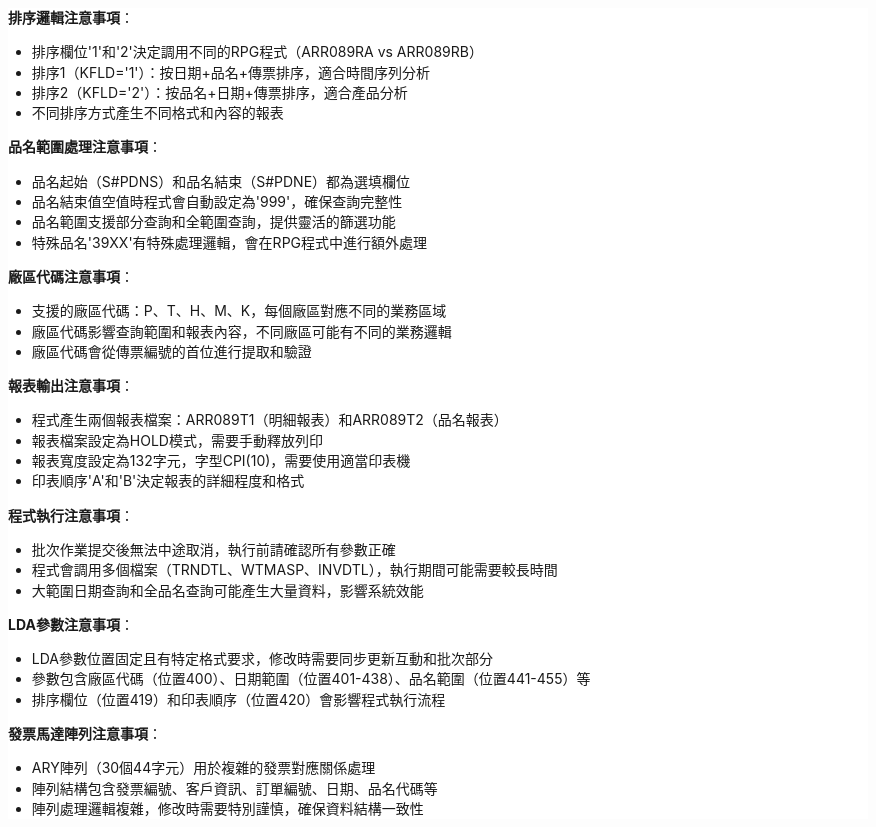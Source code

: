 **排序邏輯注意事項**：
- 排序欄位'1'和'2'決定調用不同的RPG程式（ARR089RA vs ARR089RB）
- 排序1（KFLD='1'）：按日期+品名+傳票排序，適合時間序列分析
- 排序2（KFLD='2'）：按品名+日期+傳票排序，適合產品分析
- 不同排序方式產生不同格式和內容的報表

**品名範圍處理注意事項**：
- 品名起始（S#PDNS）和品名結束（S#PDNE）都為選填欄位
- 品名結束值空值時程式會自動設定為'999'，確保查詢完整性
- 品名範圍支援部分查詢和全範圍查詢，提供靈活的篩選功能
- 特殊品名'39XX'有特殊處理邏輯，會在RPG程式中進行額外處理

**廠區代碼注意事項**：
- 支援的廠區代碼：P、T、H、M、K，每個廠區對應不同的業務區域
- 廠區代碼影響查詢範圍和報表內容，不同廠區可能有不同的業務邏輯
- 廠區代碼會從傳票編號的首位進行提取和驗證

**報表輸出注意事項**：
- 程式產生兩個報表檔案：ARR089T1（明細報表）和ARR089T2（品名報表）
- 報表檔案設定為HOLD模式，需要手動釋放列印
- 報表寬度設定為132字元，字型CPI(10)，需要使用適當印表機
- 印表順序'A'和'B'決定報表的詳細程度和格式

**程式執行注意事項**：
- 批次作業提交後無法中途取消，執行前請確認所有參數正確
- 程式會調用多個檔案（TRNDTL、WTMASP、INVDTL），執行期間可能需要較長時間
- 大範圍日期查詢和全品名查詢可能產生大量資料，影響系統效能

**LDA參數注意事項**：
- LDA參數位置固定且有特定格式要求，修改時需要同步更新互動和批次部分
- 參數包含廠區代碼（位置400）、日期範圍（位置401-438）、品名範圍（位置441-455）等
- 排序欄位（位置419）和印表順序（位置420）會影響程式執行流程

**發票馬達陣列注意事項**：
- ARY陣列（30個44字元）用於複雜的發票對應關係處理
- 陣列結構包含發票編號、客戶資訊、訂單編號、日期、品名代碼等
- 陣列處理邏輯複雜，修改時需要特別謹慎，確保資料結構一致性 